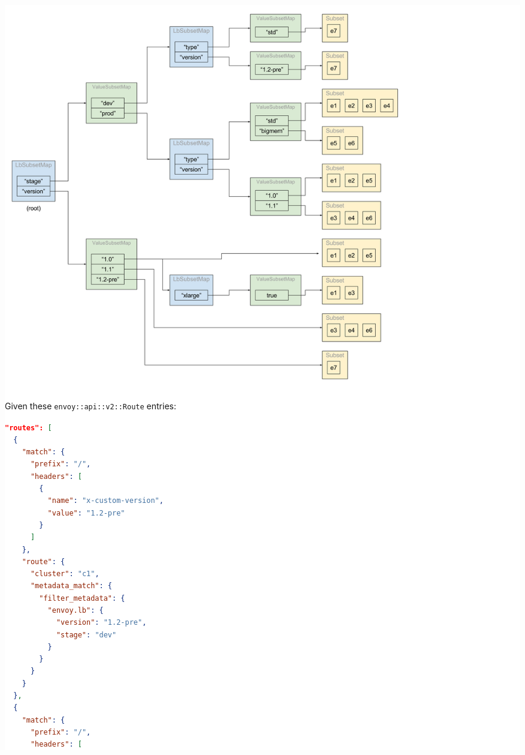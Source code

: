 ![LbSubsetMap Diagram](subset_load_balancer_diagram.svg)

Given these `envoy::api::v2::Route` entries:

``` json
"routes": [
  {
    "match": {
      "prefix": "/",
      "headers": [
        {
          "name": "x-custom-version",
          "value": "1.2-pre"
        }
      ]
    },
    "route": {
      "cluster": "c1",
      "metadata_match": {
        "filter_metadata": {
          "envoy.lb": {
            "version": "1.2-pre",
            "stage": "dev"
          }
        }
      }
    }
  },
  {
    "match": {
      "prefix": "/",
      "headers": [
```